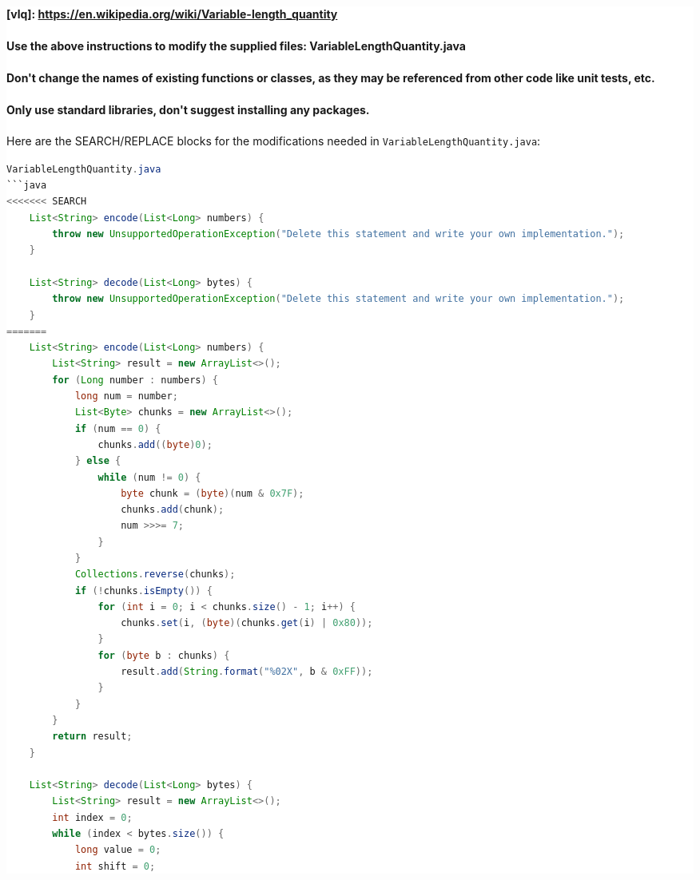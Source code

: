 ####   
#### [vlq]: https://en.wikipedia.org/wiki/Variable-length_quantity  
####   
#### ####  
####   
#### Use the above instructions to modify the supplied files: VariableLengthQuantity.java  
#### Don't change the names of existing functions or classes, as they may be referenced from other code like unit tests, etc.  
#### Only use standard libraries, don't suggest installing any packages.  

Here are the SEARCH/REPLACE blocks for the modifications needed in `VariableLengthQuantity.java`:

```java
VariableLengthQuantity.java
```java
<<<<<<< SEARCH
    List<String> encode(List<Long> numbers) {
        throw new UnsupportedOperationException("Delete this statement and write your own implementation.");
    }

    List<String> decode(List<Long> bytes) {
        throw new UnsupportedOperationException("Delete this statement and write your own implementation.");
    }
=======
    List<String> encode(List<Long> numbers) {
        List<String> result = new ArrayList<>();
        for (Long number : numbers) {
            long num = number;
            List<Byte> chunks = new ArrayList<>();
            if (num == 0) {
                chunks.add((byte)0);
            } else {
                while (num != 0) {
                    byte chunk = (byte)(num & 0x7F);
                    chunks.add(chunk);
                    num >>>= 7;
                }
            }
            Collections.reverse(chunks);
            if (!chunks.isEmpty()) {
                for (int i = 0; i < chunks.size() - 1; i++) {
                    chunks.set(i, (byte)(chunks.get(i) | 0x80));
                }
                for (byte b : chunks) {
                    result.add(String.format("%02X", b & 0xFF));
                }
            }
        }
        return result;
    }

    List<String> decode(List<Long> bytes) {
        List<String> result = new ArrayList<>();
        int index = 0;
        while (index < bytes.size()) {
            long value = 0;
            int shift = 0;
```